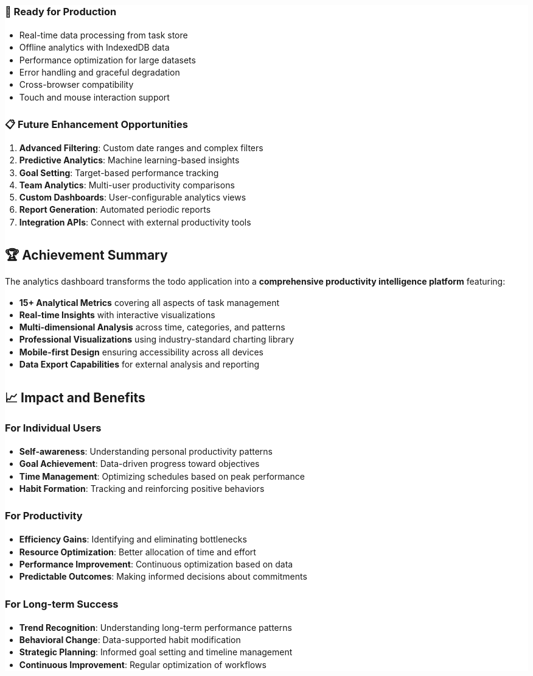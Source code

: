 ### 🔄 Ready for Production
- Real-time data processing from task store
- Offline analytics with IndexedDB data
- Performance optimization for large datasets
- Error handling and graceful degradation
- Cross-browser compatibility
- Touch and mouse interaction support

### 📋 Future Enhancement Opportunities
1. **Advanced Filtering**: Custom date ranges and complex filters
2. **Predictive Analytics**: Machine learning-based insights
3. **Goal Setting**: Target-based performance tracking
4. **Team Analytics**: Multi-user productivity comparisons
5. **Custom Dashboards**: User-configurable analytics views
6. **Report Generation**: Automated periodic reports
7. **Integration APIs**: Connect with external productivity tools

## 🏆 Achievement Summary

The analytics dashboard transforms the todo application into a **comprehensive productivity intelligence platform** featuring:

- **15+ Analytical Metrics** covering all aspects of task management
- **Real-time Insights** with interactive visualizations
- **Multi-dimensional Analysis** across time, categories, and patterns
- **Professional Visualizations** using industry-standard charting library
- **Mobile-first Design** ensuring accessibility across all devices
- **Data Export Capabilities** for external analysis and reporting

## 📈 Impact and Benefits

### For Individual Users
- **Self-awareness**: Understanding personal productivity patterns
- **Goal Achievement**: Data-driven progress toward objectives
- **Time Management**: Optimizing schedules based on peak performance
- **Habit Formation**: Tracking and reinforcing positive behaviors

### For Productivity
- **Efficiency Gains**: Identifying and eliminating bottlenecks
- **Resource Optimization**: Better allocation of time and effort
- **Performance Improvement**: Continuous optimization based on data
- **Predictable Outcomes**: Making informed decisions about commitments

### For Long-term Success
- **Trend Recognition**: Understanding long-term performance patterns
- **Behavioral Change**: Data-supported habit modification
- **Strategic Planning**: Informed goal setting and timeline management
- **Continuous Improvement**: Regular optimization of workflows
